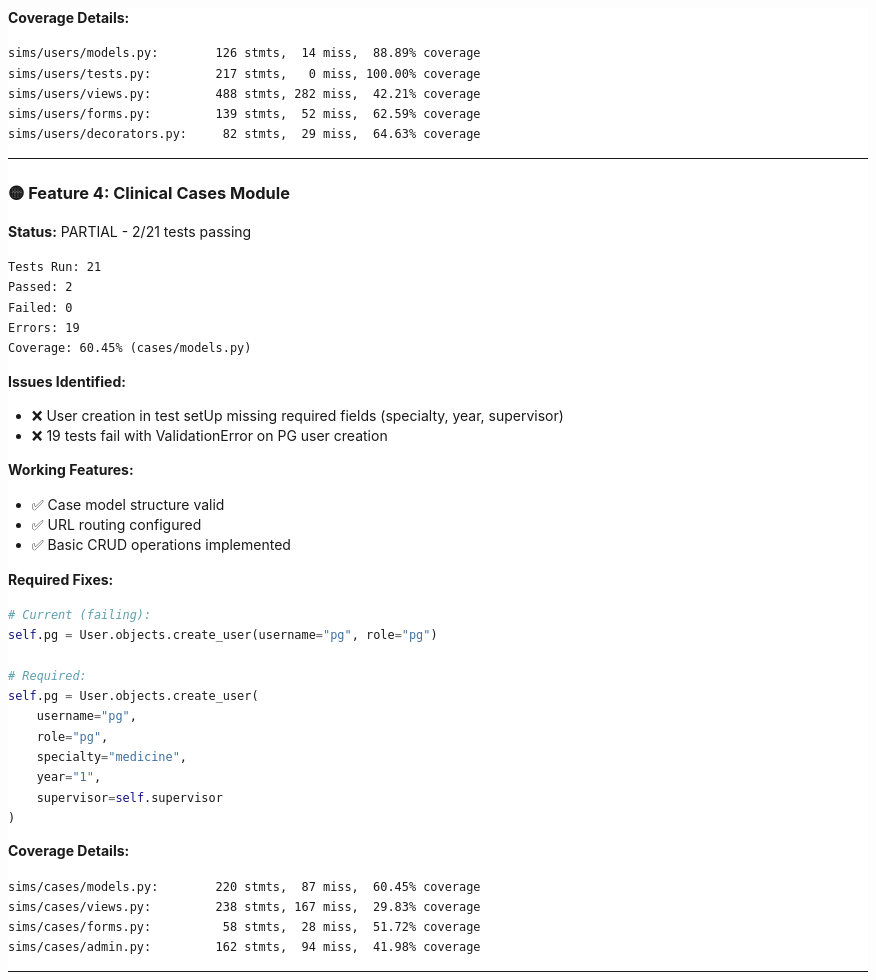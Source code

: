 **Coverage Details:**
```
sims/users/models.py:        126 stmts,  14 miss,  88.89% coverage
sims/users/tests.py:         217 stmts,   0 miss, 100.00% coverage
sims/users/views.py:         488 stmts, 282 miss,  42.21% coverage
sims/users/forms.py:         139 stmts,  52 miss,  62.59% coverage
sims/users/decorators.py:     82 stmts,  29 miss,  64.63% coverage
```

---

### 🟡 Feature 4: Clinical Cases Module

**Status:** PARTIAL - 2/21 tests passing

```
Tests Run: 21
Passed: 2
Failed: 0
Errors: 19
Coverage: 60.45% (cases/models.py)
```

**Issues Identified:**
- ❌ User creation in test setUp missing required fields (specialty, year, supervisor)
- ❌ 19 tests fail with ValidationError on PG user creation

**Working Features:**
- ✅ Case model structure valid
- ✅ URL routing configured
- ✅ Basic CRUD operations implemented

**Required Fixes:**
```python
# Current (failing):
self.pg = User.objects.create_user(username="pg", role="pg")

# Required:
self.pg = User.objects.create_user(
    username="pg",
    role="pg",
    specialty="medicine",
    year="1",
    supervisor=self.supervisor
)
```

**Coverage Details:**
```
sims/cases/models.py:        220 stmts,  87 miss,  60.45% coverage
sims/cases/views.py:         238 stmts, 167 miss,  29.83% coverage
sims/cases/forms.py:          58 stmts,  28 miss,  51.72% coverage
sims/cases/admin.py:         162 stmts,  94 miss,  41.98% coverage
```

---
